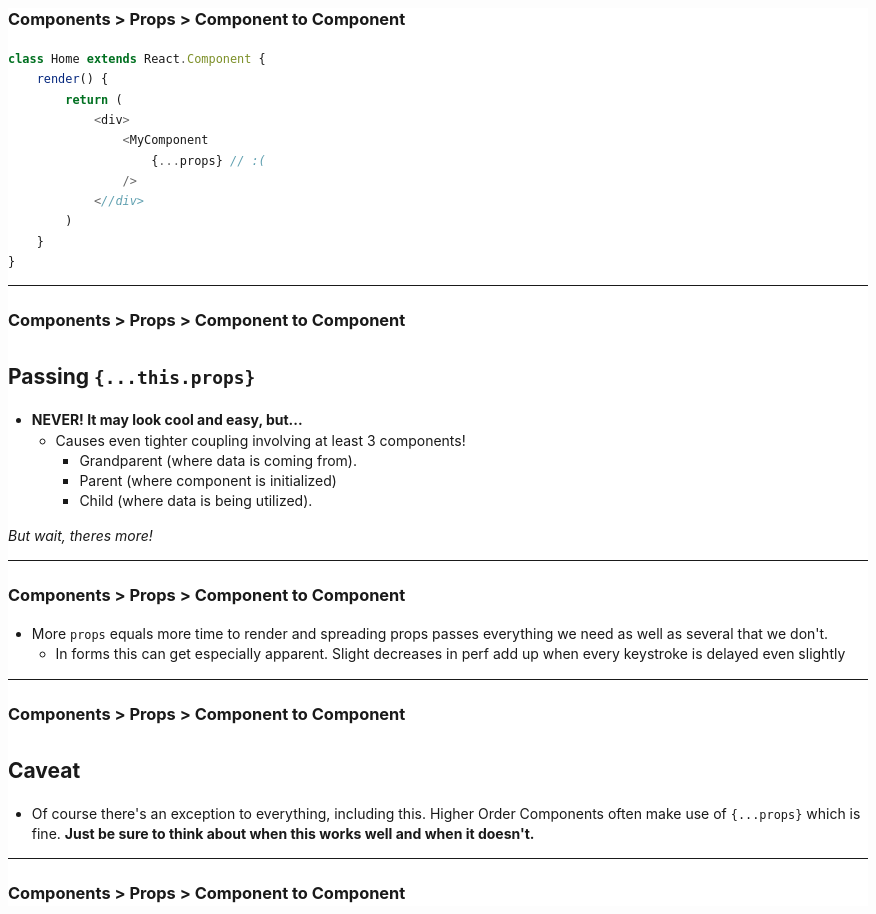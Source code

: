 
### Components > Props > Component to Component

```javascript
class Home extends React.Component {
    render() {
        return (
            <div>
                <MyComponent
                    {...props} // :(
                />
            <//div>
        )
    }
}
```

---

### Components > Props > Component to Component

## Passing `{...this.props}`

- **NEVER! It may look cool and easy, but...**
    + Causes even tighter coupling involving at least 3 components!
        + Grandparent (where data is coming from).
        + Parent (where component is initialized)
        + Child (where data is being utilized).

*But wait, theres more!*

---

### Components > Props > Component to Component

+ More `props` equals more time to render and spreading props passes everything we need as well as several that we don't.
    + In forms this can get especially apparent. Slight decreases in perf add up when every keystroke is delayed even slightly

---

### Components > Props > Component to Component

## Caveat

+ Of course there's an exception to everything, including this. Higher Order Components often make use of `{...props}` which is fine. **Just be sure to think about when this works well and when it doesn't.**

---

### Components > Props > Component to Component
